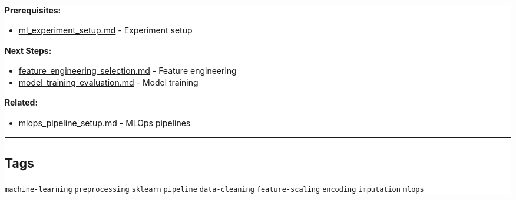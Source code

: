 **Prerequisites:**
- [ml_experiment_setup.md](./ml_experiment_setup.md) - Experiment setup

**Next Steps:**
- [feature_engineering_selection.md](./feature_engineering_selection.md) - Feature engineering
- [model_training_evaluation.md](./model_training_evaluation.md) - Model training

**Related:**
- [mlops_pipeline_setup.md](./mlops_pipeline_setup.md) - MLOps pipelines

---

## Tags
`machine-learning` `preprocessing` `sklearn` `pipeline` `data-cleaning` `feature-scaling` `encoding` `imputation` `mlops`
